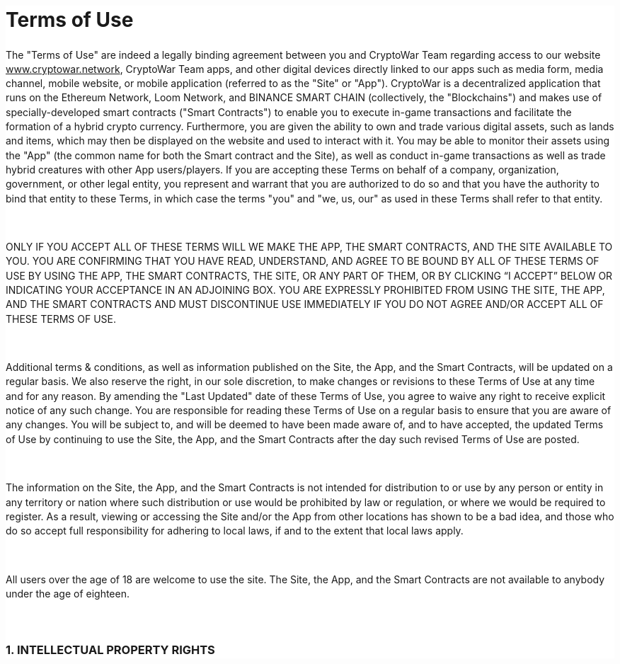 # Terms of Use

The "Terms of Use" are indeed a legally binding agreement between you and CryptoWar Team regarding access to our website www.cryptowar.network, CryptoWar Team apps, and other digital devices directly linked to our apps such as media form, media channel, mobile website, or mobile application (referred to as the "Site" or "App"). CryptoWar is a decentralized application that runs on the Ethereum Network, Loom Network, and BINANCE SMART CHAIN (collectively, the "Blockchains") and makes use of specially-developed smart contracts ("Smart Contracts") to enable you to execute in-game transactions and facilitate the formation of a hybrid crypto currency. Furthermore, you are given the ability to own and trade various digital assets, such as lands and items, which may then be displayed on the website and used to interact with it. You may be able to monitor their assets using the "App" (the common name for both the Smart contract and the Site), as well as conduct in-game transactions as well as trade hybrid creatures with other App users/players. If you are accepting these Terms on behalf of a company, organization, government, or other legal entity, you represent and warrant that you are authorized to do so and that you have the authority to bind that entity to these Terms, in which case the terms "you" and "we, us, our" as used in these Terms shall refer to that entity.

‌

ONLY IF YOU ACCEPT ALL OF THESE TERMS WILL WE MAKE THE APP, THE SMART CONTRACTS, AND THE SITE AVAILABLE TO YOU. YOU ARE CONFIRMING THAT YOU HAVE READ, UNDERSTAND, AND AGREE TO BE BOUND BY ALL OF THESE TERMS OF USE BY USING THE APP, THE SMART CONTRACTS, THE SITE, OR ANY PART OF THEM, OR BY CLICKING “I ACCEPT” BELOW OR INDICATING YOUR ACCEPTANCE IN AN ADJOINING BOX. YOU ARE EXPRESSLY PROHIBITED FROM USING THE SITE, THE APP, AND THE SMART CONTRACTS AND MUST DISCONTINUE USE IMMEDIATELY IF YOU DO NOT AGREE AND/OR ACCEPT ALL OF THESE TERMS OF USE.

‌

Additional terms & conditions, as well as information published on the Site, the App, and the Smart Contracts, will be updated on a regular basis. We also reserve the right, in our sole discretion, to make changes or revisions to these Terms of Use at any time and for any reason. By amending the "Last Updated" date of these Terms of Use, you agree to waive any right to receive explicit notice of any such change. You are responsible for reading these Terms of Use on a regular basis to ensure that you are aware of any changes. You will be subject to, and will be deemed to have been made aware of, and to have accepted, the updated Terms of Use by continuing to use the Site, the App, and the Smart Contracts after the day such revised Terms of Use are posted.

‌

The information on the Site, the App, and the Smart Contracts is not intended for distribution to or use by any person or entity in any territory or nation where such distribution or use would be prohibited by law or regulation, or where we would be required to register. As a result, viewing or accessing the Site and/or the App from other locations has shown to be a bad idea, and those who do so accept full responsibility for adhering to local laws, if and to the extent that local laws apply.

‌

All users over the age of 18 are welcome to use the site. The Site, the App, and the Smart Contracts are not available to anybody under the age of eighteen.

‌

### 1. INTELLECTUAL PROPERTY RIGHTS
